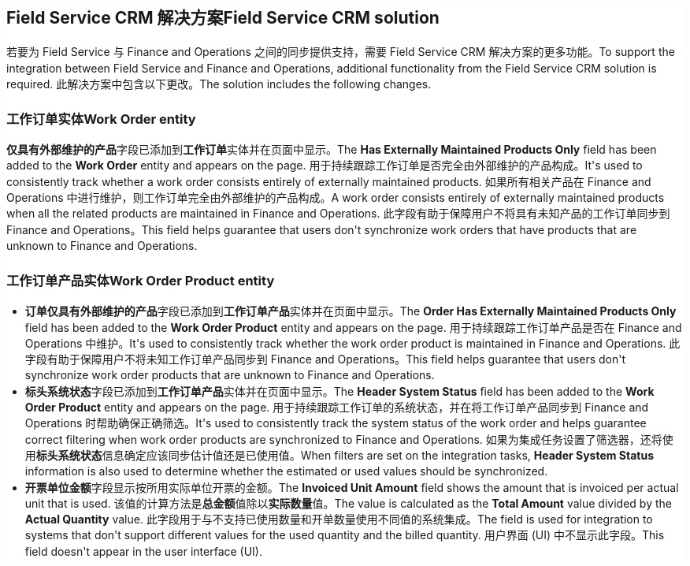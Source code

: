 ## <a name="field-service-crm-solution"></a><span data-ttu-id="679f2-289">Field Service CRM 解决方案</span><span class="sxs-lookup"><span data-stu-id="679f2-289">Field Service CRM solution</span></span>

<span data-ttu-id="679f2-290">若要为 Field Service 与 Finance and Operations 之间的同步提供支持，需要 Field Service CRM 解决方案的更多功能。</span><span class="sxs-lookup"><span data-stu-id="679f2-290">To support the integration between Field Service and Finance and Operations, additional functionality from the Field Service CRM solution is required.</span></span> <span data-ttu-id="679f2-291">此解决方案中包含以下更改。</span><span class="sxs-lookup"><span data-stu-id="679f2-291">The solution includes the following changes.</span></span>

### <a name="work-order-entity"></a><span data-ttu-id="679f2-292">工作订单实体</span><span class="sxs-lookup"><span data-stu-id="679f2-292">Work Order entity</span></span>

<span data-ttu-id="679f2-293">**仅具有外部维护的产品**字段已添加到**工作订单**实体并在页面中显示。</span><span class="sxs-lookup"><span data-stu-id="679f2-293">The **Has Externally Maintained Products Only** field has been added to the **Work Order** entity and appears on the page.</span></span> <span data-ttu-id="679f2-294">用于持续跟踪工作订单是否完全由外部维护的产品构成。</span><span class="sxs-lookup"><span data-stu-id="679f2-294">It's used to consistently track whether a work order consists entirely of externally maintained products.</span></span> <span data-ttu-id="679f2-295">如果所有相关产品在 Finance and Operations 中进行维护，则工作订单完全由外部维护的产品构成。</span><span class="sxs-lookup"><span data-stu-id="679f2-295">A work order consists entirely of externally maintained products when all the related products are maintained in Finance and Operations.</span></span> <span data-ttu-id="679f2-296">此字段有助于保障用户不将具有未知产品的工作订单同步到 Finance and Operations。</span><span class="sxs-lookup"><span data-stu-id="679f2-296">This field helps guarantee that users don't synchronize work orders that have products that are unknown to Finance and Operations.</span></span>

### <a name="work-order-product-entity"></a><span data-ttu-id="679f2-297">工作订单产品实体</span><span class="sxs-lookup"><span data-stu-id="679f2-297">Work Order Product entity</span></span>

- <span data-ttu-id="679f2-298">**订单仅具有外部维护的产品**字段已添加到**工作订单产品**实体并在页面中显示。</span><span class="sxs-lookup"><span data-stu-id="679f2-298">The **Order Has Externally Maintained Products Only** field has been added to the **Work Order Product** entity and appears on the page.</span></span> <span data-ttu-id="679f2-299">用于持续跟踪工作订单产品是否在 Finance and Operations 中维护。</span><span class="sxs-lookup"><span data-stu-id="679f2-299">It's used to consistently track whether the work order product is maintained in Finance and Operations.</span></span> <span data-ttu-id="679f2-300">此字段有助于保障用户不将未知工作订单产品同步到 Finance and Operations。</span><span class="sxs-lookup"><span data-stu-id="679f2-300">This field helps guarantee that users don't synchronize work order products that are unknown to Finance and Operations.</span></span>
- <span data-ttu-id="679f2-301">**标头系统状态**字段已添加到**工作订单产品**实体并在页面中显示。</span><span class="sxs-lookup"><span data-stu-id="679f2-301">The **Header System Status** field has been added to the **Work Order Product** entity and appears on the page.</span></span> <span data-ttu-id="679f2-302">用于持续跟踪工作订单的系统状态，并在将工作订单产品同步到 Finance and Operations 时帮助确保正确筛选。</span><span class="sxs-lookup"><span data-stu-id="679f2-302">It's used to consistently track the system status of the work order and helps guarantee correct filtering when work order products are synchronized to Finance and Operations.</span></span> <span data-ttu-id="679f2-303">如果为集成任务设置了筛选器，还将使用**标头系统状态**信息确定应该同步估计值还是已使用值。</span><span class="sxs-lookup"><span data-stu-id="679f2-303">When filters are set on the integration tasks, **Header System Status** information is also used to determine whether the estimated or used values should be synchronized.</span></span>
- <span data-ttu-id="679f2-304">**开票单位金额**字段显示按所用实际单位开票的金额。</span><span class="sxs-lookup"><span data-stu-id="679f2-304">The **Invoiced Unit Amount** field shows the amount that is invoiced per actual unit that is used.</span></span> <span data-ttu-id="679f2-305">该值的计算方法是**总金额**值除以**实际数量**值。</span><span class="sxs-lookup"><span data-stu-id="679f2-305">The value is calculated as the **Total Amount** value divided by the **Actual Quantity** value.</span></span> <span data-ttu-id="679f2-306">此字段用于与不支持已使用数量和开单数量使用不同值的系统集成。</span><span class="sxs-lookup"><span data-stu-id="679f2-306">The field is used for integration to systems that don't support different values for the used quantity and the billed quantity.</span></span> <span data-ttu-id="679f2-307">用户界面 (UI) 中不显示此字段。</span><span class="sxs-lookup"><span data-stu-id="679f2-307">This field doesn't appear in the user interface (UI).</span></span> 